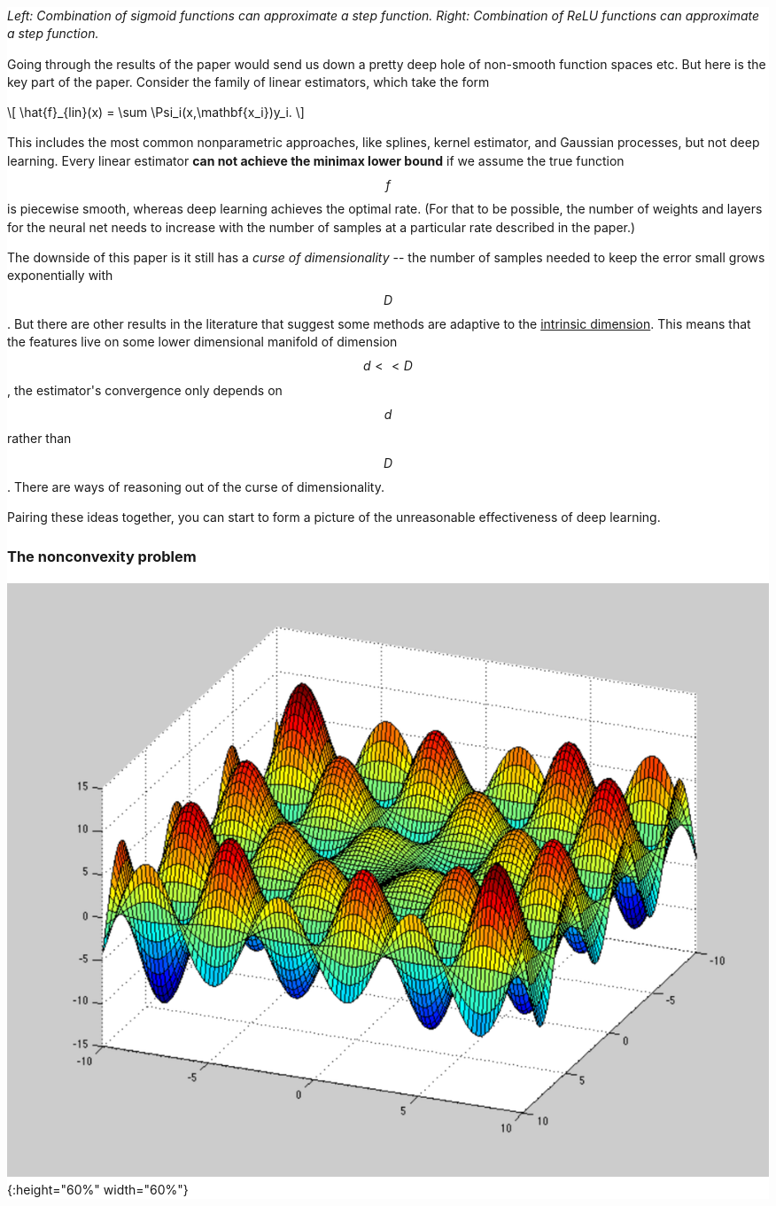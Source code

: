 
*Left: Combination of sigmoid functions can approximate a step function. Right: Combination of ReLU functions can approximate a step function.*

Going through the results of the paper would send us down a pretty deep hole of non-smooth function spaces etc. But here is the key part of the paper. Consider the family of linear estimators, which take the form

\\[ \hat{f}_{lin}(x) = \sum \Psi_i(x,\mathbf{x_i})y_i. \\]

This includes the most common nonparametric approaches, like splines, kernel estimator, and Gaussian processes, but not deep learning. Every linear estimator **can not achieve the minimax lower bound** if we assume the true function $$f$$ is piecewise smooth, whereas deep learning achieves the optimal rate. (For that to be possible, the number of weights and layers for the neural net needs to increase with the number of samples at a particular rate described in the paper.)

The downside of this paper is it still has a *curse of dimensionality* -- the number of samples needed to keep the error small grows exponentially with $$D$$. But there are other results in the literature that suggest some methods are adaptive to the [intrinsic dimension](http://papers.nips.cc/paper/2577-maximum-likelihood-estimation-of-intrinsic-dimension.pdf). This means that the features live on some lower dimensional manifold of dimension $$d<<D$$, the estimator's convergence only depends on $$d$$ rather than $$D$$. There are ways of reasoning out of the curse of dimensionality.


Pairing these ideas together, you can start to form a picture of the unreasonable effectiveness of deep learning.

### The nonconvexity problem
![nonconvex](/assets/nonconvex.png){:height="60%" width="60%"}
